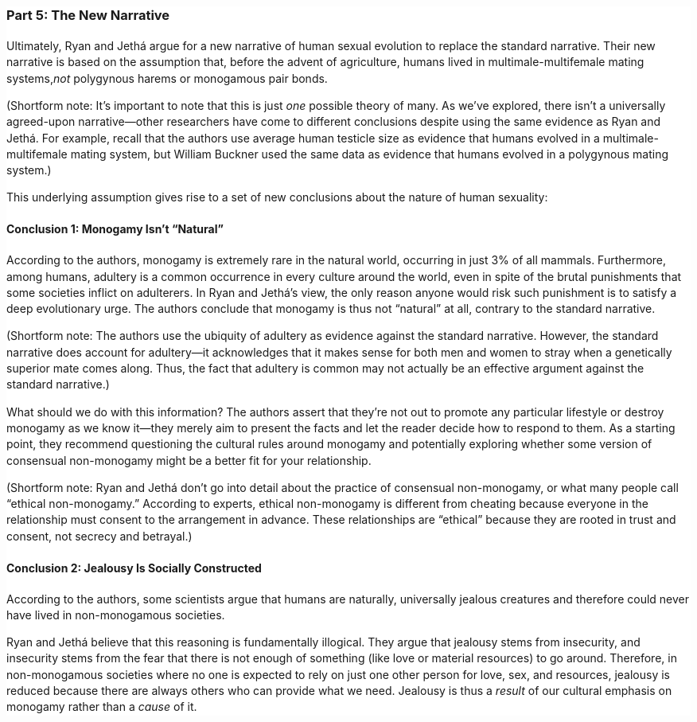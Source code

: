 ### Part 5: The New Narrative

Ultimately, Ryan and Jethá argue for a new narrative of human sexual evolution to replace the standard narrative. Their new narrative is based on the assumption that, before the advent of agriculture, humans lived in multimale-multifemale mating systems,_not_ polygynous harems or monogamous pair bonds.

(Shortform note: It’s important to note that this is just _one_ possible theory of many. As we’ve explored, there isn’t a universally agreed-upon narrative—other researchers have come to different conclusions despite using the same evidence as Ryan and Jethá. For example, recall that the authors use average human testicle size as evidence that humans evolved in a multimale-multifemale mating system, but William Buckner used the same data as evidence that humans evolved in a polygynous mating system.)

This underlying assumption gives rise to a set of new conclusions about the nature of human sexuality:

#### Conclusion 1: Monogamy Isn’t “Natural”

According to the authors, monogamy is extremely rare in the natural world, occurring in just 3% of all mammals. Furthermore, among humans, adultery is a common occurrence in every culture around the world, even in spite of the brutal punishments that some societies inflict on adulterers. In Ryan and Jethá’s view, the only reason anyone would risk such punishment is to satisfy a deep evolutionary urge. The authors conclude that monogamy is thus not “natural” at all, contrary to the standard narrative.

(Shortform note: The authors use the ubiquity of adultery as evidence against the standard narrative. However, the standard narrative does account for adultery—it acknowledges that it makes sense for both men and women to stray when a genetically superior mate comes along. Thus, the fact that adultery is common may not actually be an effective argument against the standard narrative.)

What should we do with this information? The authors assert that they’re not out to promote any particular lifestyle or destroy monogamy as we know it—they merely aim to present the facts and let the reader decide how to respond to them. As a starting point, they recommend questioning the cultural rules around monogamy and potentially exploring whether some version of consensual non-monogamy might be a better fit for your relationship.

(Shortform note: Ryan and Jethá don’t go into detail about the practice of consensual non-monogamy, or what many people call “ethical non-monogamy.” According to experts, ethical non-monogamy is different from cheating because everyone in the relationship must consent to the arrangement in advance. These relationships are “ethical” because they are rooted in trust and consent, not secrecy and betrayal.)

#### Conclusion 2: Jealousy Is Socially Constructed

According to the authors, some scientists argue that humans are naturally, universally jealous creatures and therefore could never have lived in non-monogamous societies.

Ryan and Jethá believe that this reasoning is fundamentally illogical. They argue that jealousy stems from insecurity, and insecurity stems from the fear that there is not enough of something (like love or material resources) to go around. Therefore, in non-monogamous societies where no one is expected to rely on just one other person for love, sex, and resources, jealousy is reduced because there are always others who can provide what we need. Jealousy is thus a _result_ of our cultural emphasis on monogamy rather than a _cause_ of it.
